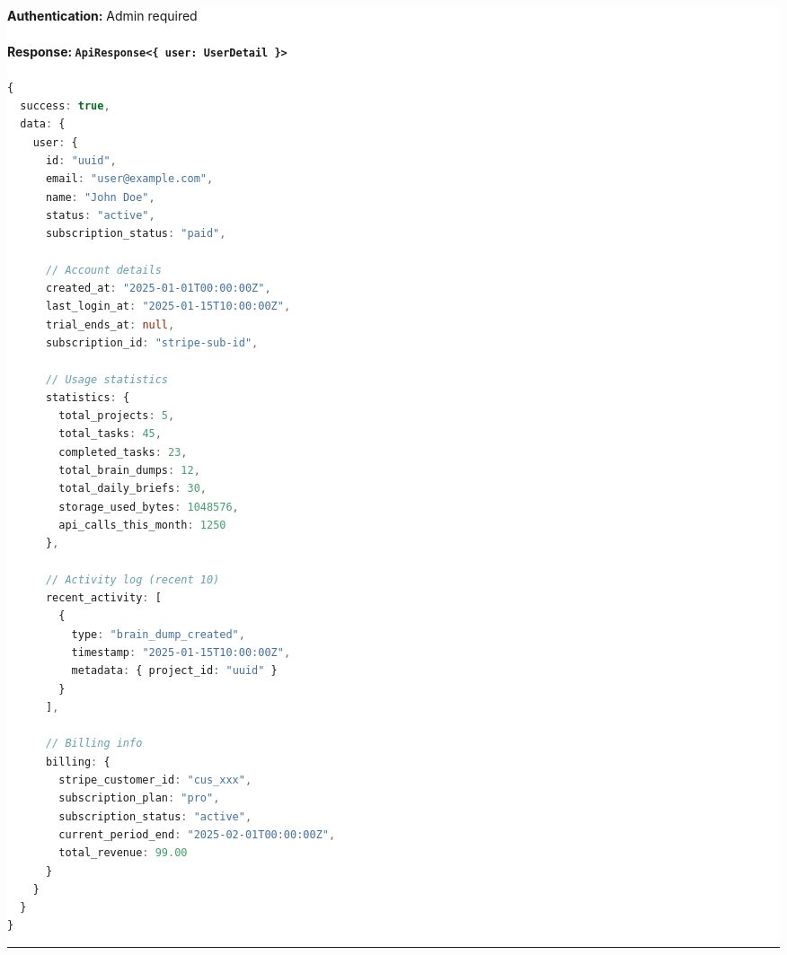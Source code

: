 **Authentication:** Admin required

#### Response: `ApiResponse<{ user: UserDetail }>`

```typescript
{
  success: true,
  data: {
    user: {
      id: "uuid",
      email: "user@example.com",
      name: "John Doe",
      status: "active",
      subscription_status: "paid",

      // Account details
      created_at: "2025-01-01T00:00:00Z",
      last_login_at: "2025-01-15T10:00:00Z",
      trial_ends_at: null,
      subscription_id: "stripe-sub-id",

      // Usage statistics
      statistics: {
        total_projects: 5,
        total_tasks: 45,
        completed_tasks: 23,
        total_brain_dumps: 12,
        total_daily_briefs: 30,
        storage_used_bytes: 1048576,
        api_calls_this_month: 1250
      },

      // Activity log (recent 10)
      recent_activity: [
        {
          type: "brain_dump_created",
          timestamp: "2025-01-15T10:00:00Z",
          metadata: { project_id: "uuid" }
        }
      ],

      // Billing info
      billing: {
        stripe_customer_id: "cus_xxx",
        subscription_plan: "pro",
        subscription_status: "active",
        current_period_end: "2025-02-01T00:00:00Z",
        total_revenue: 99.00
      }
    }
  }
}
```

---